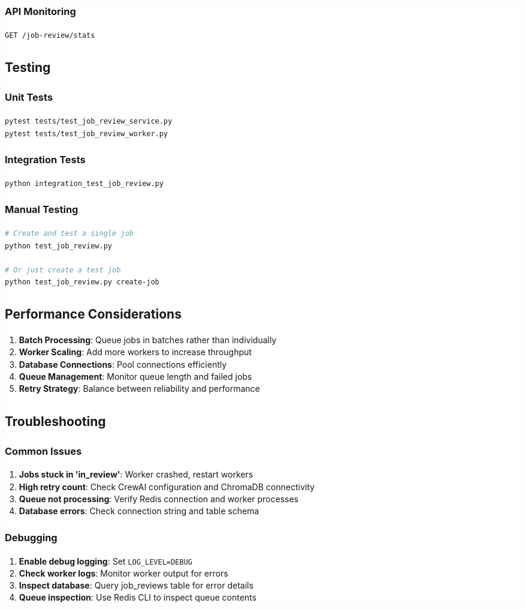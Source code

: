 ### API Monitoring
```http
GET /job-review/stats
```

## Testing

### Unit Tests
```bash
pytest tests/test_job_review_service.py
pytest tests/test_job_review_worker.py
```

### Integration Tests
```bash
python integration_test_job_review.py
```

### Manual Testing
```bash
# Create and test a single job
python test_job_review.py

# Or just create a test job
python test_job_review.py create-job
```

## Performance Considerations

1. **Batch Processing**: Queue jobs in batches rather than individually
2. **Worker Scaling**: Add more workers to increase throughput
3. **Database Connections**: Pool connections efficiently
4. **Queue Management**: Monitor queue length and failed jobs
5. **Retry Strategy**: Balance between reliability and performance

## Troubleshooting

### Common Issues

1. **Jobs stuck in 'in_review'**: Worker crashed, restart workers
2. **High retry count**: Check CrewAI configuration and ChromaDB connectivity
3. **Queue not processing**: Verify Redis connection and worker processes
4. **Database errors**: Check connection string and table schema

### Debugging

1. **Enable debug logging**: Set `LOG_LEVEL=DEBUG`
2. **Check worker logs**: Monitor worker output for errors
3. **Inspect database**: Query job_reviews table for error details
4. **Queue inspection**: Use Redis CLI to inspect queue contents
